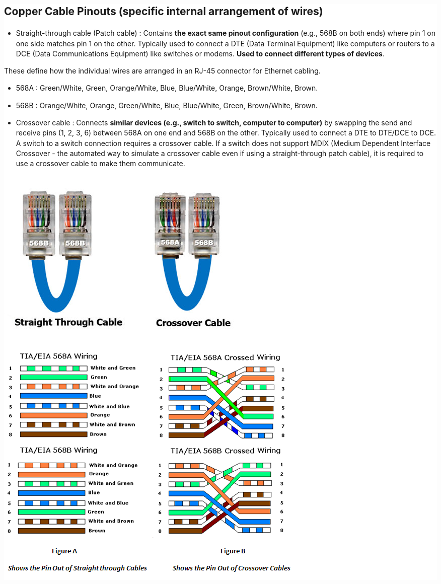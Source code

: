 ## Copper Cable Pinouts (specific internal arrangement of wires)

- Straight-through cable (Patch cable) : Contains **the exact same pinout configuration** (e.g., 568B on both ends) where pin 1 on one side matches pin 1 on the other. Typically used to connect a DTE (Data Terminal Equipment) like computers or routers to a DCE (Data Communications Equipment) like switches or modems. **Used to connect different types of devices**.

These define how the individual wires are arranged in an RJ-45 connector for Ethernet cabling.

- 568A : Green/White, Green, Orange/White, Blue, Blue/White, Orange, Brown/White, Brown.
- 568B : Orange/White, Orange, Green/White, Blue, Blue/White, Green, Brown/White, Brown.

- Crossover cable : Connects **similar devices (e.g., switch to switch, computer to computer)** by swapping the send and receive pins (1, 2, 3, 6) between 568A on one end and 568B on the other. Typically used to connect a DTE to DTE/DCE to DCE. A switch to a switch connection requires a crossover cable. If a switch does not support MDIX (Medium Dependent Interface Crossover - the automated way to simulate a crossover cable even if using a straight-through patch cable), it is required to use a crossover cable to make them communicate.

![cableConnection](../assets/img/networkFundamental/straight-through-and-crossover-cable.jpg)

![crossOverConnection](../assets/img/networkFundamental/crossoverNetworking.png)
